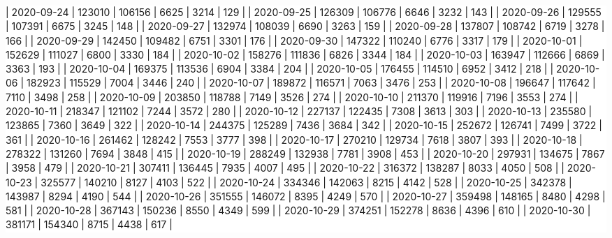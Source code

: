 | 2020-09-24 | 123010 | 106156 | 6625 | 3214 | 129 |
| 2020-09-25 | 126309 | 106776 | 6646 | 3232 | 143 |
| 2020-09-26 | 129555 | 107391 | 6675 | 3245 | 148 |
| 2020-09-27 | 132974 | 108039 | 6690 | 3263 | 159 |
| 2020-09-28 | 137807 | 108742 | 6719 | 3278 | 166 |
| 2020-09-29 | 142450 | 109482 | 6751 | 3301 | 176 |
| 2020-09-30 | 147322 | 110240 | 6776 | 3317 | 179 |
| 2020-10-01 | 152629 | 111027 | 6800 | 3330 | 184 |
| 2020-10-02 | 158276 | 111836 | 6826 | 3344 | 184 |
| 2020-10-03 | 163947 | 112666 | 6869 | 3363 | 193 |
| 2020-10-04 | 169375 | 113536 | 6904 | 3384 | 204 |
| 2020-10-05 | 176455 | 114510 | 6952 | 3412 | 218 |
| 2020-10-06 | 182923 | 115529 | 7004 | 3446 | 240 |
| 2020-10-07 | 189872 | 116571 | 7063 | 3476 | 253 |
| 2020-10-08 | 196647 | 117642 | 7110 | 3498 | 258 |
| 2020-10-09 | 203850 | 118788 | 7149 | 3526 | 274 |
| 2020-10-10 | 211370 | 119916 | 7196 | 3553 | 274 |
| 2020-10-11 | 218347 | 121102 | 7244 | 3572 | 280 |
| 2020-10-12 | 227137 | 122435 | 7308 | 3613 | 303 |
| 2020-10-13 | 235580 | 123865 | 7360 | 3649 | 322 |
| 2020-10-14 | 244375 | 125289 | 7436 | 3684 | 342 |
| 2020-10-15 | 252672 | 126741 | 7499 | 3722 | 361 |
| 2020-10-16 | 261462 | 128242 | 7553 | 3777 | 398 |
| 2020-10-17 | 270210 | 129734 | 7618 | 3807 | 393 |
| 2020-10-18 | 278322 | 131260 | 7694 | 3848 | 415 |
| 2020-10-19 | 288249 | 132938 | 7781 | 3908 | 453 |
| 2020-10-20 | 297931 | 134675 | 7867 | 3958 | 479 |
| 2020-10-21 | 307411 | 136445 | 7935 | 4007 | 495 |
| 2020-10-22 | 316372 | 138287 | 8033 | 4050 | 508 |
| 2020-10-23 | 325577 | 140210 | 8127 | 4103 | 522 |
| 2020-10-24 | 334346 | 142063 | 8215 | 4142 | 528 |
| 2020-10-25 | 342378 | 143987 | 8294 | 4190 | 544 |
| 2020-10-26 | 351555 | 146072 | 8395 | 4249 | 570 |
| 2020-10-27 | 359498 | 148165 | 8480 | 4298 | 581 |
| 2020-10-28 | 367143 | 150236 | 8550 | 4349 | 599 |
| 2020-10-29 | 374251 | 152278 | 8636 | 4396 | 610 |
| 2020-10-30 | 381171 | 154340 | 8715 | 4438 | 617 |